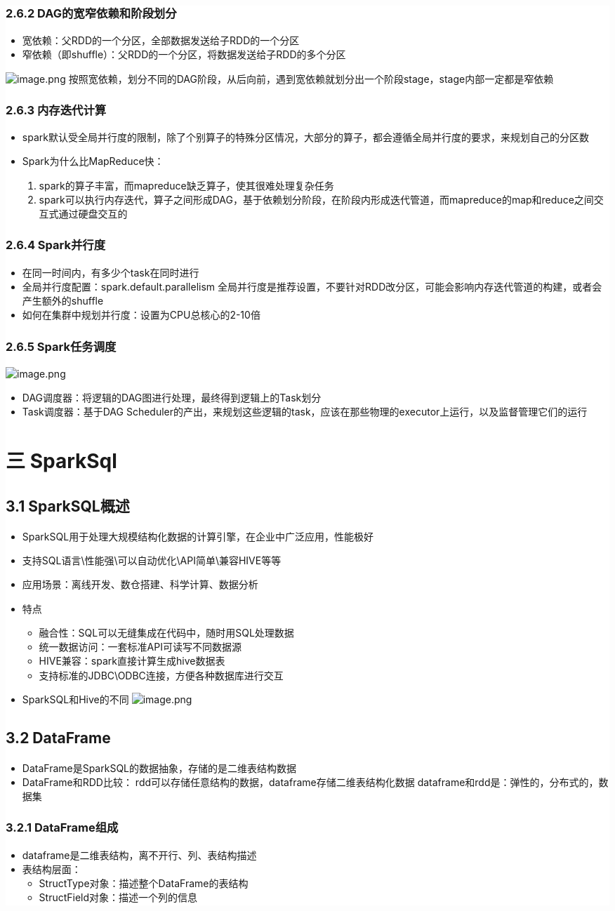 ###  2.6.2 DAG的宽窄依赖和阶段划分
- 宽依赖：父RDD的一个分区，全部数据发送给子RDD的一个分区
- 窄依赖（即shuffle）：父RDD的一个分区，将数据发送给子RDD的多个分区

![image.png](https://build-web.oss-cn-qingdao.aliyuncs.com/my_pic_file/20250421072345.png)
按照宽依赖，划分不同的DAG阶段，从后向前，遇到宽依赖就划分出一个阶段stage，stage内部一定都是窄依赖

### 2.6.3 内存迭代计算
- spark默认受全局并行度的限制，除了个别算子的特殊分区情况，大部分的算子，都会遵循全局并行度的要求，来规划自己的分区数

- Spark为什么比MapReduce快：
	1. spark的算子丰富，而mapreduce缺乏算子，使其很难处理复杂任务
	2. spark可以执行内存迭代，算子之间形成DAG，基于依赖划分阶段，在阶段内形成迭代管道，而mapreduce的map和reduce之间交互式通过硬盘交互的

### 2.6.4 Spark并行度
- 在同一时间内，有多少个task在同时进行
- 全局并行度配置：spark.default.parallelism 全局并行度是推荐设置，不要针对RDD改分区，可能会影响内存迭代管道的构建，或者会产生额外的shuffle
- 如何在集群中规划并行度：设置为CPU总核心的2-10倍

### 2.6.5 Spark任务调度
![image.png](https://build-web.oss-cn-qingdao.aliyuncs.com/my_pic_file/20250421072734.png)
- DAG调度器：将逻辑的DAG图进行处理，最终得到逻辑上的Task划分
- Task调度器：基于DAG Scheduler的产出，来规划这些逻辑的task，应该在那些物理的executor上运行，以及监督管理它们的运行

# 三 SparkSql

## 3.1 SparkSQL概述
- SparkSQL用于处理大规模结构化数据的计算引擎，在企业中广泛应用，性能极好
- 支持SQL语言\性能强\可以自动优化\API简单\兼容HIVE等等
- 应用场景：离线开发、数仓搭建、科学计算、数据分析
- 特点
	- 融合性：SQL可以无缝集成在代码中，随时用SQL处理数据
	- 统一数据访问：一套标准API可读写不同数据源
	- HIVE兼容：spark直接计算生成hive数据表
	- 支持标准的JDBC\ODBC连接，方便各种数据库进行交互

- SparkSQL和Hive的不同
	![image.png](https://build-web.oss-cn-qingdao.aliyuncs.com/my_pic_file/20250421073104.png)
## 3.2 DataFrame
- DataFrame是SparkSQL的数据抽象，存储的是二维表结构数据
- DataFrame和RDD比较：
	rdd可以存储任意结构的数据，dataframe存储二维表结构化数据
	dataframe和rdd是：弹性的，分布式的，数据集

### 3.2.1 DataFrame组成
- dataframe是二维表结构，离不开行、列、表结构描述
- 表结构层面：
	- StructType对象：描述整个DataFrame的表结构
	- StructField对象：描述一个列的信息
